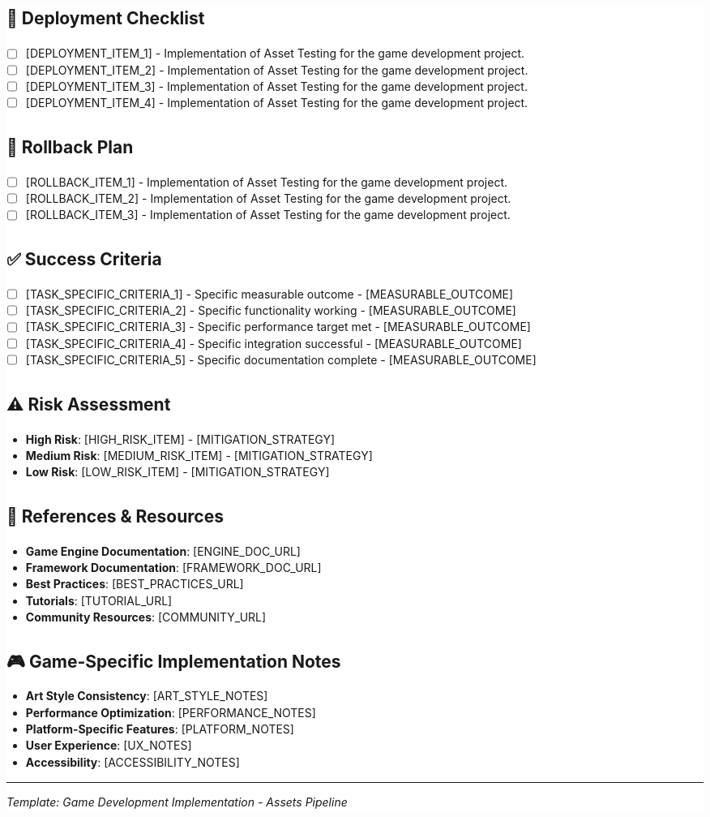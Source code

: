 ## 🚀 Deployment Checklist
- [ ] [DEPLOYMENT_ITEM_1] - Implementation of Asset Testing for the game development project.
- [ ] [DEPLOYMENT_ITEM_2] - Implementation of Asset Testing for the game development project.
- [ ] [DEPLOYMENT_ITEM_3] - Implementation of Asset Testing for the game development project.
- [ ] [DEPLOYMENT_ITEM_4] - Implementation of Asset Testing for the game development project.

## 🔄 Rollback Plan
- [ ] [ROLLBACK_ITEM_1] - Implementation of Asset Testing for the game development project.
- [ ] [ROLLBACK_ITEM_2] - Implementation of Asset Testing for the game development project.
- [ ] [ROLLBACK_ITEM_3] - Implementation of Asset Testing for the game development project.

## ✅ Success Criteria
- [ ] [TASK_SPECIFIC_CRITERIA_1] - Specific measurable outcome - [MEASURABLE_OUTCOME]
- [ ] [TASK_SPECIFIC_CRITERIA_2] - Specific functionality working - [MEASURABLE_OUTCOME]
- [ ] [TASK_SPECIFIC_CRITERIA_3] - Specific performance target met - [MEASURABLE_OUTCOME]
- [ ] [TASK_SPECIFIC_CRITERIA_4] - Specific integration successful - [MEASURABLE_OUTCOME]
- [ ] [TASK_SPECIFIC_CRITERIA_5] - Specific documentation complete - [MEASURABLE_OUTCOME]

## ⚠️ Risk Assessment
- **High Risk**: [HIGH_RISK_ITEM] - [MITIGATION_STRATEGY]
- **Medium Risk**: [MEDIUM_RISK_ITEM] - [MITIGATION_STRATEGY]
- **Low Risk**: [LOW_RISK_ITEM] - [MITIGATION_STRATEGY]

## 📖 References & Resources
- **Game Engine Documentation**: [ENGINE_DOC_URL]
- **Framework Documentation**: [FRAMEWORK_DOC_URL]
- **Best Practices**: [BEST_PRACTICES_URL]
- **Tutorials**: [TUTORIAL_URL]
- **Community Resources**: [COMMUNITY_URL]

## 🎮 Game-Specific Implementation Notes
- **Art Style Consistency**: [ART_STYLE_NOTES]
- **Performance Optimization**: [PERFORMANCE_NOTES]
- **Platform-Specific Features**: [PLATFORM_NOTES]
- **User Experience**: [UX_NOTES]
- **Accessibility**: [ACCESSIBILITY_NOTES]

---
*Template: Game Development Implementation - Assets Pipeline*
